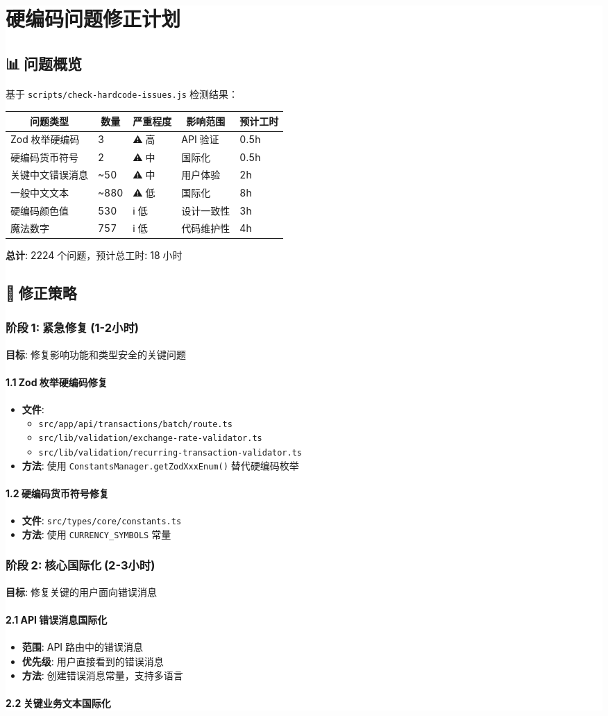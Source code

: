 # 硬编码问题修正计划

## 📊 问题概览

基于 `scripts/check-hardcode-issues.js` 检测结果：

| 问题类型         | 数量 | 严重程度 | 影响范围   | 预计工时 |
| ---------------- | ---- | -------- | ---------- | -------- |
| Zod 枚举硬编码   | 3    | ⚠️ 高    | API 验证   | 0.5h     |
| 硬编码货币符号   | 2    | ⚠️ 中    | 国际化     | 0.5h     |
| 关键中文错误消息 | ~50  | ⚠️ 中    | 用户体验   | 2h       |
| 一般中文文本     | ~880 | ⚠️ 低    | 国际化     | 8h       |
| 硬编码颜色值     | 530  | ℹ️ 低    | 设计一致性 | 3h       |
| 魔法数字         | 757  | ℹ️ 低    | 代码维护性 | 4h       |

**总计**: 2224 个问题，预计总工时: 18 小时

## 🎯 修正策略

### 阶段 1: 紧急修复 (1-2小时)

**目标**: 修复影响功能和类型安全的关键问题

#### 1.1 Zod 枚举硬编码修复

- **文件**:
  - `src/app/api/transactions/batch/route.ts`
  - `src/lib/validation/exchange-rate-validator.ts`
  - `src/lib/validation/recurring-transaction-validator.ts`
- **方法**: 使用 `ConstantsManager.getZodXxxEnum()` 替代硬编码枚举

#### 1.2 硬编码货币符号修复

- **文件**: `src/types/core/constants.ts`
- **方法**: 使用 `CURRENCY_SYMBOLS` 常量

### 阶段 2: 核心国际化 (2-3小时)

**目标**: 修复关键的用户面向错误消息

#### 2.1 API 错误消息国际化

- **范围**: API 路由中的错误消息
- **优先级**: 用户直接看到的错误消息
- **方法**: 创建错误消息常量，支持多语言

#### 2.2 关键业务文本国际化
